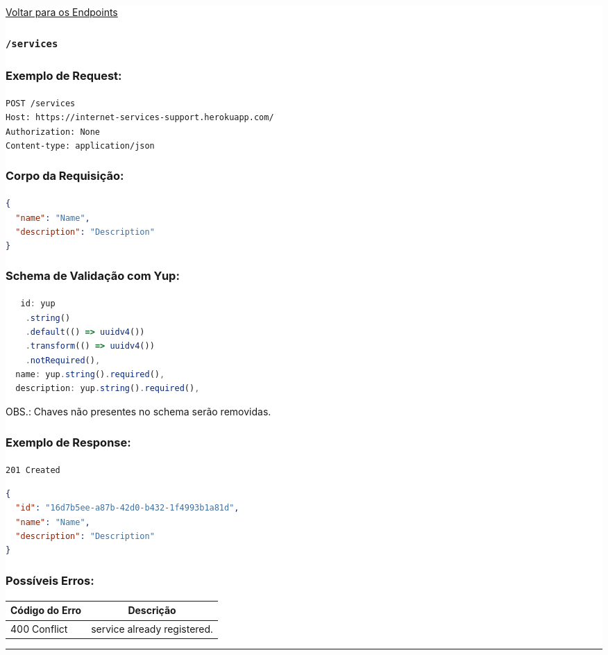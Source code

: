 [ Voltar para os Endpoints ](#5-endpoints)

### `/services`

### Exemplo de Request:

```
POST /services
Host: https://internet-services-support.herokuapp.com/
Authorization: None
Content-type: application/json
```

### Corpo da Requisição:

```json
{
  "name": "Name",
  "description": "Description"
}
```

### Schema de Validação com Yup:

```javascript
   id: yup
    .string()
    .default(() => uuidv4())
    .transform(() => uuidv4())
    .notRequired(),
  name: yup.string().required(),
  description: yup.string().required(),
```

OBS.: Chaves não presentes no schema serão removidas.

### Exemplo de Response:

```
201 Created
```

```json
{
  "id": "16d7b5ee-a87b-42d0-b432-1f4993b1a81d",
  "name": "Name",
  "description": "Description"
}
```

### Possíveis Erros:

| Código do Erro | Descrição                   |
| -------------- | --------------------------- |
| 400 Conflict   | service already registered. |

---